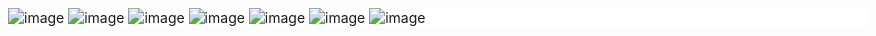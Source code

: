 <img width="1440" height="900" alt="image" src="https://github.com/user-attachments/assets/76ad5ff4-f78e-4c4a-bb78-1b9c99f95e48" />
<img width="1440" height="900" alt="image" src="https://github.com/user-attachments/assets/ea7d753a-0e3c-4101-97b8-715a7ab0d9e4" />
<img width="1440" height="900" alt="image" src="https://github.com/user-attachments/assets/90636d0a-b750-42b6-9092-483c7c867e90" />
<img width="1440" height="900" alt="image" src="https://github.com/user-attachments/assets/908261b1-562f-4c89-b04d-ea8f99d44b76" />
<img width="1440" height="900" alt="image" src="https://github.com/user-attachments/assets/a70d140e-c7f0-4f9b-a177-a27aa181c52c" />
<img width="1440" height="900" alt="image" src="https://github.com/user-attachments/assets/a423f884-8fc5-4f4d-8ed3-2e378d6446ec" />
<img width="1440" height="900" alt="image" src="https://github.com/user-attachments/assets/93050a85-b307-4735-8f58-5a356a7bcc90" />
